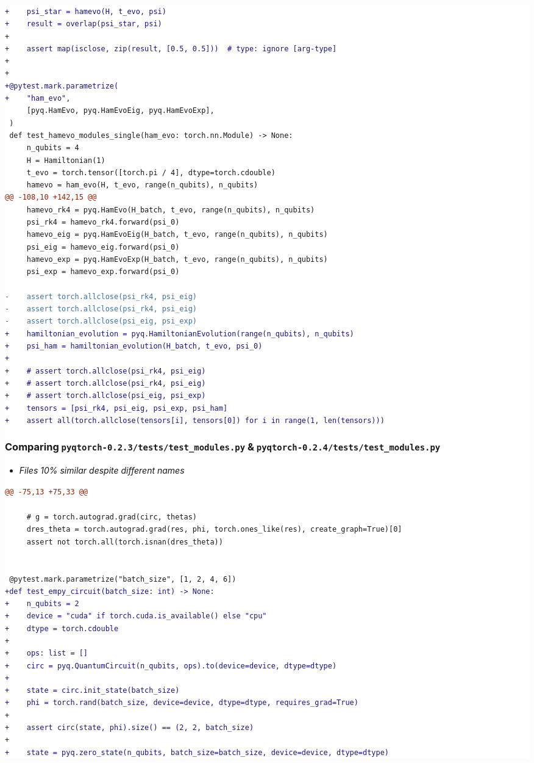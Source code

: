 ```diff
+    psi_star = hamevo(H, t_evo, psi)
+    result = overlap(psi_star, psi)
+
+    assert map(isclose, zip(result, [0.5, 0.5]))  # type: ignore [arg-type]
+
+
+@pytest.mark.parametrize(
+    "ham_evo",
     [pyq.HamEvo, pyq.HamEvoEig, pyq.HamEvoExp],
 )
 def test_hamevo_modules_single(ham_evo: torch.nn.Module) -> None:
     n_qubits = 4
     H = Hamiltonian(1)
     t_evo = torch.tensor([torch.pi / 4], dtype=torch.cdouble)
     hamevo = ham_evo(H, t_evo, range(n_qubits), n_qubits)
@@ -108,10 +142,15 @@
     hamevo_rk4 = pyq.HamEvo(H_batch, t_evo, range(n_qubits), n_qubits)
     psi_rk4 = hamevo_rk4.forward(psi_0)
     hamevo_eig = pyq.HamEvoEig(H_batch, t_evo, range(n_qubits), n_qubits)
     psi_eig = hamevo_eig.forward(psi_0)
     hamevo_exp = pyq.HamEvoExp(H_batch, t_evo, range(n_qubits), n_qubits)
     psi_exp = hamevo_exp.forward(psi_0)
 
-    assert torch.allclose(psi_rk4, psi_eig)
-    assert torch.allclose(psi_rk4, psi_eig)
-    assert torch.allclose(psi_eig, psi_exp)
+    hamiltonian_evolution = pyq.HamiltonianEvolution(range(n_qubits), n_qubits)
+    psi_ham = hamiltonian_evolution(H_batch, t_evo, psi_0)
+
+    # assert torch.allclose(psi_rk4, psi_eig)
+    # assert torch.allclose(psi_rk4, psi_eig)
+    # assert torch.allclose(psi_eig, psi_exp)
+    tensors = [psi_rk4, psi_eig, psi_exp, psi_ham]
+    assert all(torch.allclose(tensors[i], tensors[0]) for i in range(1, len(tensors)))
```

### Comparing `pyqtorch-0.2.3/tests/test_modules.py` & `pyqtorch-0.2.4/tests/test_modules.py`

 * *Files 10% similar despite different names*

```diff
@@ -75,13 +75,33 @@
 
     # g = torch.autograd.grad(circ, thetas)
     dres_theta = torch.autograd.grad(res, phi, torch.ones_like(res), create_graph=True)[0]
     assert not torch.all(torch.isnan(dres_theta))
 
 
 @pytest.mark.parametrize("batch_size", [1, 2, 4, 6])
+def test_empy_circuit(batch_size: int) -> None:
+    n_qubits = 2
+    device = "cuda" if torch.cuda.is_available() else "cpu"
+    dtype = torch.cdouble
+
+    ops: list = []
+    circ = pyq.QuantumCircuit(n_qubits, ops).to(device=device, dtype=dtype)
+
+    state = circ.init_state(batch_size)
+    phi = torch.rand(batch_size, device=device, dtype=dtype, requires_grad=True)
+
+    assert circ(state, phi).size() == (2, 2, batch_size)
+
+    state = pyq.zero_state(n_qubits, batch_size=batch_size, device=device, dtype=dtype)
```